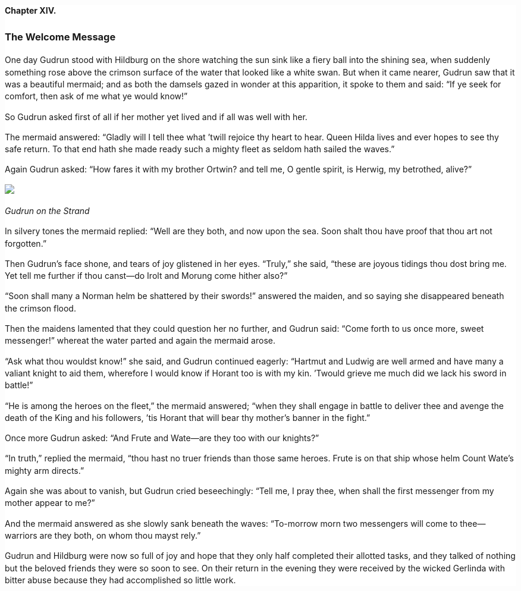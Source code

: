 
#### Chapter XIV.

### The Welcome Message

One day Gudrun stood with Hildburg on the shore watching the sun sink like a fiery ball into the shining sea, when suddenly something rose above the crimson surface of the water that looked like a white swan. But when it came nearer, Gudrun saw that it was a beautiful mermaid; and as both the damsels gazed in wonder at this apparition, it spoke to them and said: “If ye seek for comfort, then ask of me what ye would know!”

So Gudrun asked first of all if her mother yet lived and if all was well with her.

The mermaid answered: “Gladly will I tell thee what ’twill rejoice thy heart to hear. Queen Hilda lives and ever hopes to see thy safe return. To that end hath she made ready such a mighty fleet as seldom hath sailed the waves.”

Again Gudrun asked: “How fares it with my brother Ortwin? and tell me, O gentle spirit, is Herwig, my betrothed, alive?”

![](images/p2.jpg)

_Gudrun on the Strand_

In silvery tones the mermaid replied: “Well are they both, and now upon the sea. Soon shalt thou have proof that thou art not forgotten.”

Then Gudrun’s face shone, and tears of joy glistened in her eyes. “Truly,” she said, “these are joyous tidings thou dost bring me. Yet tell me further if thou canst—do Irolt and Morung come hither also?”

“Soon shall many a Norman helm be shattered by their swords!” answered the maiden, and so saying she disappeared beneath the crimson flood.

Then the maidens lamented that they could question her no further, and Gudrun said: “Come forth to us once more, sweet messenger!” whereat the water parted and again the mermaid arose.

“Ask what thou wouldst know!” she said, and Gudrun continued eagerly: “Hartmut and Ludwig are well armed and have many a valiant knight to aid them, wherefore I would know if Horant too is with my kin. ’Twould grieve me much did we lack his sword in battle!”

“He is among the heroes on the fleet,” the mermaid answered; “when they shall engage in battle to deliver thee and avenge the death of the King and his followers, ’tis Horant that will bear thy mother’s banner in the fight.”

Once more Gudrun asked: “And Frute and Wate—are they too with our knights?”

“In truth,” replied the mermaid, “thou hast no truer friends than those same heroes. Frute is on that ship whose helm Count Wate’s mighty arm directs.”

Again she was about to vanish, but Gudrun cried beseechingly: “Tell me, I pray thee, when shall the first messenger from my mother appear to me?”

And the mermaid answered as she slowly sank beneath the waves: “To-morrow morn two messengers will come to thee—warriors are they both, on whom thou mayst rely.”

Gudrun and Hildburg were now so full of joy and hope that they only half completed their allotted tasks, and they talked of nothing but the beloved friends they were so soon to see. On their return in the evening they were received by the wicked Gerlinda with bitter abuse because they had accomplished so little work.
